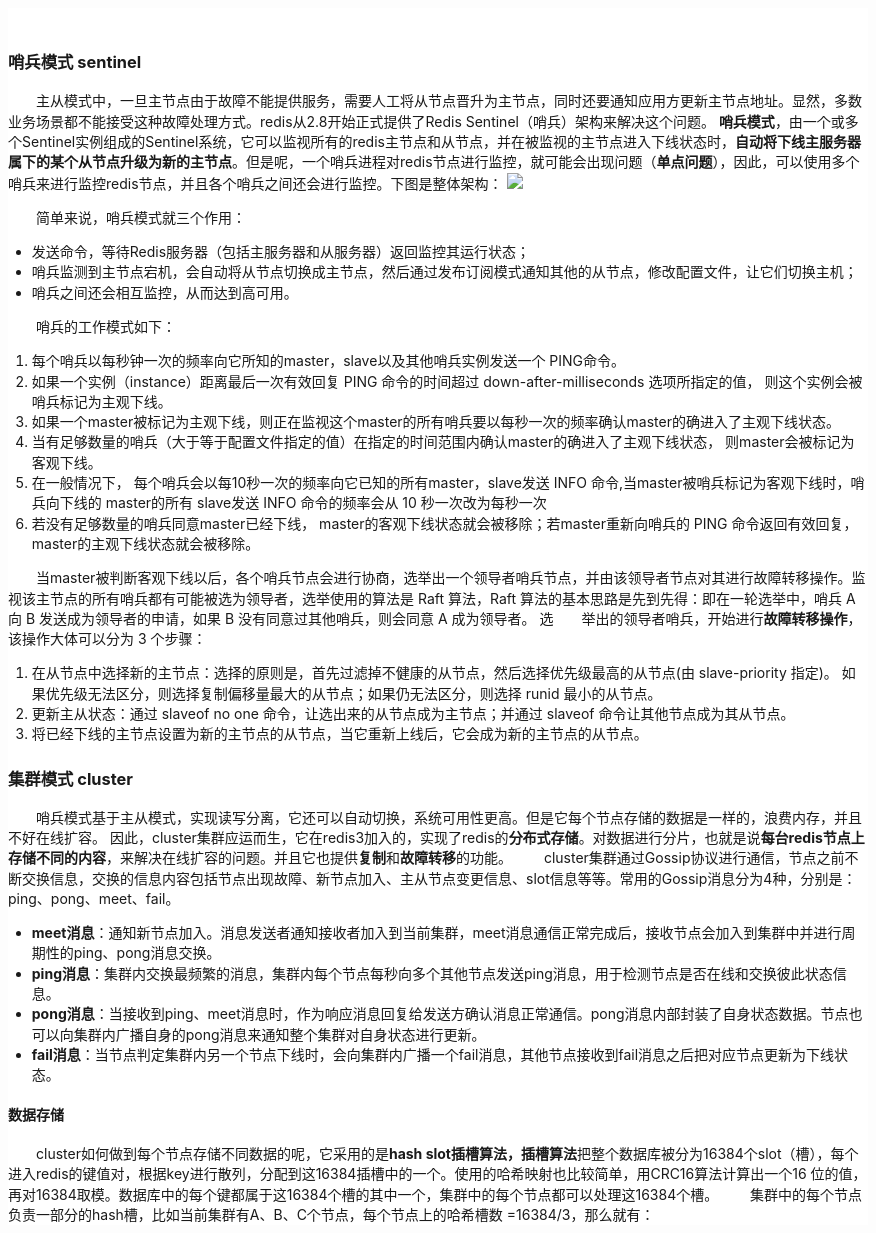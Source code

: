 

​

### 哨兵模式 sentinel
&ensp;&ensp;&ensp;&ensp;主从模式中，一旦主节点由于故障不能提供服务，需要人工将从节点晋升为主节点，同时还要通知应用方更新主节点地址。显然，多数业务场景都不能接受这种故障处理方式。redis从2.8开始正式提供了Redis Sentinel（哨兵）架构来解决这个问题。
**哨兵模式**，由一个或多个Sentinel实例组成的Sentinel系统，它可以监视所有的redis主节点和从节点，并在被监视的主节点进入下线状态时，**自动将下线主服务器属下的某个从节点升级为新的主节点**。但是呢，一个哨兵进程对redis节点进行监控，就可能会出现问题（**单点问题**），因此，可以使用多个哨兵来进行监控redis节点，并且各个哨兵之间还会进行监控。下图是整体架构：
![](https://gitee.com/littleeight/blog-images/raw/master/redis%E7%9A%84%E4%B8%80%E4%B8%87%E5%AD%97%E7%B2%BE%E5%8D%8E%E6%80%BB%E7%BB%93/6.png)


&ensp;&ensp;&ensp;&ensp;简单来说，哨兵模式就三个作用：

- 发送命令，等待Redis服务器（包括主服务器和从服务器）返回监控其运行状态；
- 哨兵监测到主节点宕机，会自动将从节点切换成主节点，然后通过发布订阅模式通知其他的从节点，修改配置文件，让它们切换主机；
- 哨兵之间还会相互监控，从而达到高可用。



&ensp;&ensp;&ensp;&ensp;哨兵的工作模式如下：

1. 每个哨兵以每秒钟一次的频率向它所知的master，slave以及其他哨兵实例发送一个 PING命令。
1. 如果一个实例（instance）距离最后一次有效回复 PING 命令的时间超过 down-after-milliseconds 选项所指定的值， 则这个实例会被哨兵标记为主观下线。
1. 如果一个master被标记为主观下线，则正在监视这个master的所有哨兵要以每秒一次的频率确认master的确进入了主观下线状态。
1. 当有足够数量的哨兵（大于等于配置文件指定的值）在指定的时间范围内确认master的确进入了主观下线状态， 则master会被标记为客观下线。
1. 在一般情况下， 每个哨兵会以每10秒一次的频率向它已知的所有master，slave发送 INFO 命令,当master被哨兵标记为客观下线时，哨兵向下线的 master的所有 slave发送 INFO 命令的频率会从 10 秒一次改为每秒一次
1. 若没有足够数量的哨兵同意master已经下线， master的客观下线状态就会被移除；若master重新向哨兵的 PING 命令返回有效回复， master的主观下线状态就会被移除。



&ensp;&ensp;&ensp;&ensp;当master被判断客观下线以后，各个哨兵节点会进行协商，选举出一个领导者哨兵节点，并由该领导者节点对其进行故障转移操作。监视该主节点的所有哨兵都有可能被选为领导者，选举使用的算法是 Raft 算法，Raft 算法的基本思路是先到先得：即在一轮选举中，哨兵 A 向 B 发送成为领导者的申请，如果 B 没有同意过其他哨兵，则会同意 A 成为领导者。
选&ensp;&ensp;&ensp;&ensp;举出的领导者哨兵，开始进行**故障转移操作**，该操作大体可以分为 3 个步骤：

   1. 在从节点中选择新的主节点：选择的原则是，首先过滤掉不健康的从节点，然后选择优先级最高的从节点(由 slave-priority 指定)。 如果优先级无法区分，则选择复制偏移量最大的从节点；如果仍无法区分，则选择 runid 最小的从节点。
   1. 更新主从状态：通过 slaveof no one 命令，让选出来的从节点成为主节点；并通过 slaveof 命令让其他节点成为其从节点。
   1. 将已经下线的主节点设置为新的主节点的从节点，当它重新上线后，它会成为新的主节点的从节点。


### 集群模式 cluster
&ensp;&ensp;&ensp;&ensp;哨兵模式基于主从模式，实现读写分离，它还可以自动切换，系统可用性更高。但是它每个节点存储的数据是一样的，浪费内存，并且不好在线扩容。 因此，cluster集群应运而生，它在redis3加入的，实现了redis的**分布式存储**。对数据进行分片，也就是说**每台redis节点上存储不同的内容**，来解决在线扩容的问题。并且它也提供**复制**和**故障转移**的功能。
&ensp;&ensp;&ensp;&ensp;cluster集群通过Gossip协议进行通信，节点之前不断交换信息，交换的信息内容包括节点出现故障、新节点加入、主从节点变更信息、slot信息等等。常用的Gossip消息分为4种，分别是：ping、pong、meet、fail。

- **meet消息**：通知新节点加入。消息发送者通知接收者加入到当前集群，meet消息通信正常完成后，接收节点会加入到集群中并进行周期性的ping、pong消息交换。
-  **ping消息**：集群内交换最频繁的消息，集群内每个节点每秒向多个其他节点发送ping消息，用于检测节点是否在线和交换彼此状态信息。
-  **pong消息**：当接收到ping、meet消息时，作为响应消息回复给发送方确认消息正常通信。pong消息内部封装了自身状态数据。节点也可以向集群内广播自身的pong消息来通知整个集群对自身状态进行更新。
-  **fail消息**：当节点判定集群内另一个节点下线时，会向集群内广播一个fail消息，其他节点接收到fail消息之后把对应节点更新为下线状态。



#### 数据存储
&ensp;&ensp;&ensp;&ensp;cluster如何做到每个节点存储不同数据的呢，它采用的是**hash slot插槽算法，插槽算法**把整个数据库被分为16384个slot（槽），每个进入redis的键值对，根据key进行散列，分配到这16384插槽中的一个。使用的哈希映射也比较简单，用CRC16算法计算出一个16 位的值，再对16384取模。数据库中的每个键都属于这16384个槽的其中一个，集群中的每个节点都可以处理这16384个槽。
&ensp;&ensp;&ensp;&ensp;集群中的每个节点负责一部分的hash槽，比如当前集群有A、B、C个节点，每个节点上的哈希槽数 =16384/3，那么就有：
